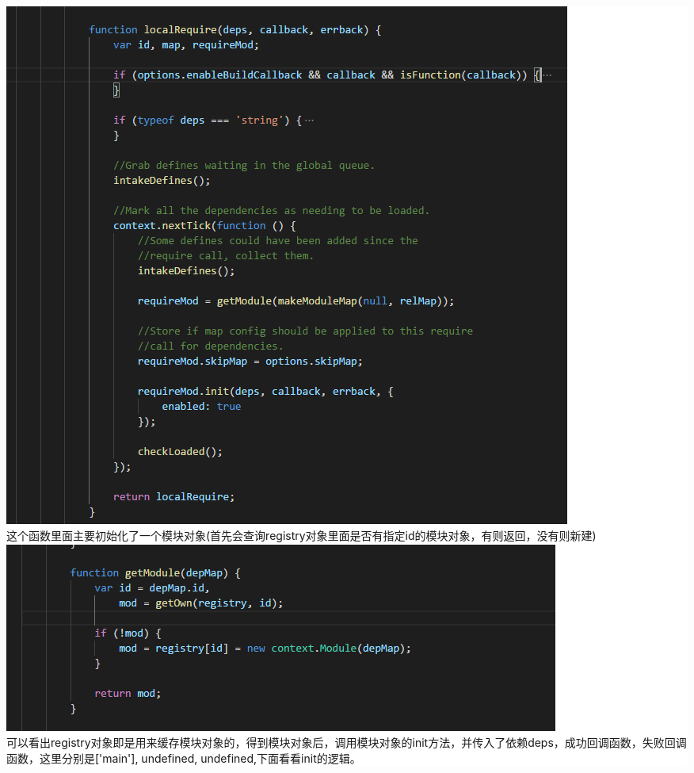 ![](./images/requirejs-localRequire.png)   
这个函数里面主要初始化了一个模块对象(首先会查询registry对象里面是否有指定id的模块对象，有则返回，没有则新建)    
![](./images/requirejs-get-module.png)    
可以看出registry对象即是用来缓存模块对象的，得到模块对象后，调用模块对象的init方法，并传入了依赖deps，成功回调函数，失败回调函数，这里分别是['main'], undefined, undefined,下面看看init的逻辑。    